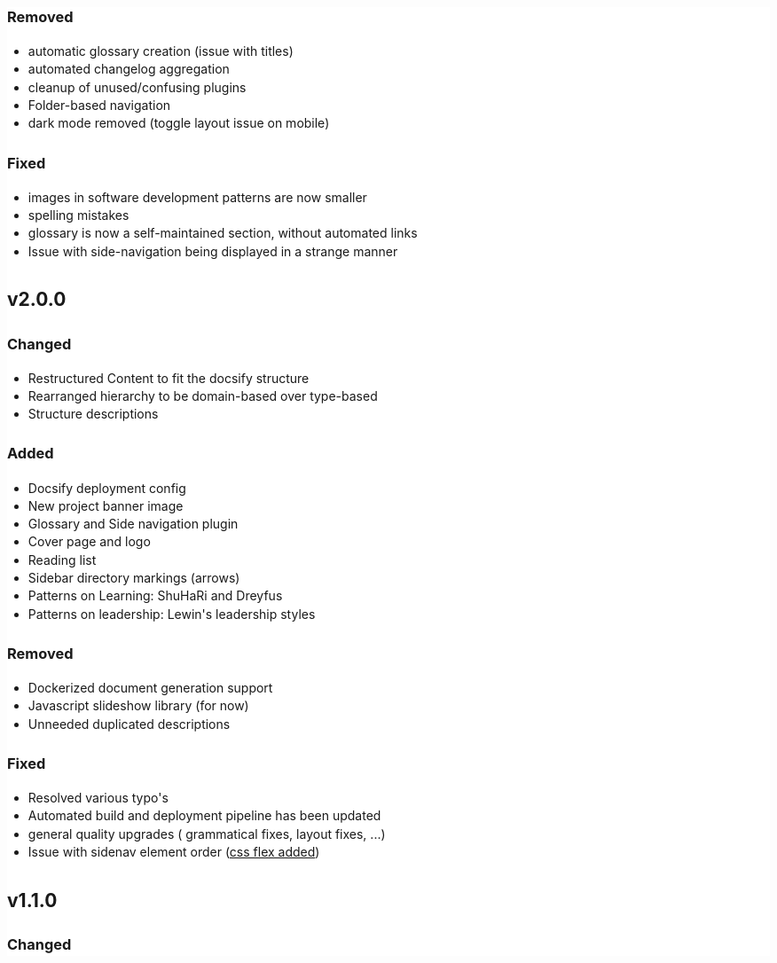 ### Removed

- automatic glossary creation (issue with titles)
- automated changelog aggregation
- cleanup of unused/confusing plugins
- Folder-based navigation
- dark mode removed (toggle layout issue on mobile)

### Fixed

- images in software development patterns are now smaller
- spelling mistakes
- glossary is now a self-maintained section, without automated links
- Issue with side-navigation being displayed in a strange manner

## v2.0.0

### Changed

- Restructured Content to fit the docsify structure
- Rearranged hierarchy to be domain-based over type-based
- Structure descriptions

### Added

- Docsify deployment config
- New project banner image
- Glossary and Side navigation plugin
- Cover page and logo
- Reading list
- Sidebar directory markings (arrows)
- Patterns on Learning: ShuHaRi and Dreyfus
- Patterns on leadership: Lewin's leadership styles

### Removed

- Dockerized document generation support
- Javascript slideshow library (for now)
- Unneeded duplicated descriptions

### Fixed

- Resolved various typo's
- Automated build and deployment pipeline has been updated
- general quality upgrades ( grammatical fixes, layout fixes, ...)
- Issue with sidenav element order ([css flex added](https://stackoverflow.com/questions/7425665/switching-the-order-of-block-elements-with-css))

## v1.1.0

### Changed
